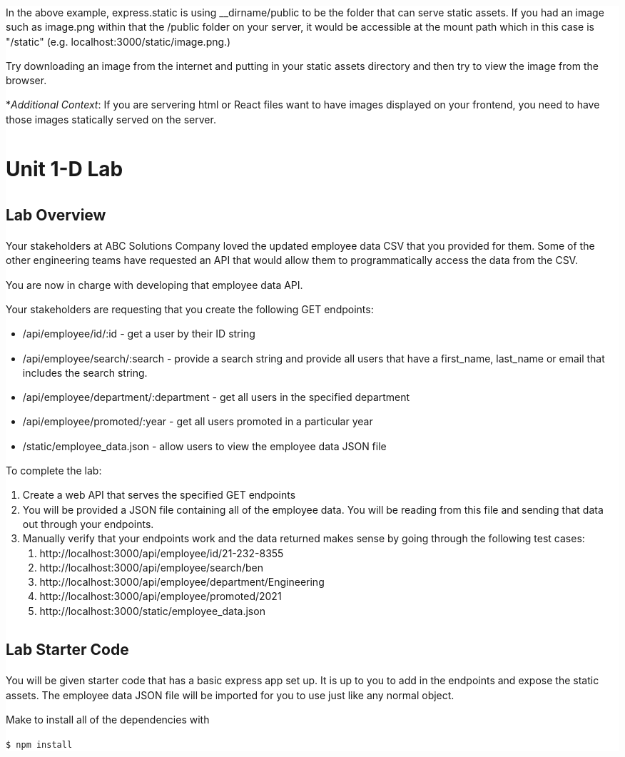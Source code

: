 In the above example, express.static is using __dirname/public to be the folder that can serve static assets. If you had an image such as image.png within that the /public folder on your server, it would be accessible at the mount path which in this case is "/static" (e.g. localhost:3000/static/image.png.)

Try downloading an image from the internet and putting in your static assets directory and then try to view the image from the browser.

**Additional Context*: If you are servering html or React files want to have images displayed on your frontend, you need to have those images statically served on the server.


# Unit 1-D Lab

## Lab Overview

Your stakeholders at ABC Solutions Company loved the updated employee data CSV that you provided for them. Some of the other engineering teams have requested an API that would allow them to programmatically access the data from the CSV.

You are now in charge with developing that employee data API.

Your stakeholders are requesting that you create the following GET endpoints:

* /api/employee/id/:id - get a user by their ID string
* /api/employee/search/:search - provide a search string and provide all users that have a first_name, last_name or email that includes the search string.
* /api/employee/department/:department - get all users in the specified department
* /api/employee/promoted/:year - get all users promoted in a particular year

* /static/employee_data.json - allow users to view the employee data JSON file

To complete the lab:

1. Create a web API that serves the specified GET endpoints
2. You will be provided a JSON file containing all of the employee data. You will be reading from this file and sending that data out through your endpoints.
3. Manually verify that your endpoints work and the data returned makes sense by going through the following test cases:
    1. http://localhost:3000/api/employee/id/21-232-8355
    2. http://localhost:3000/api/employee/search/ben
    3. http://localhost:3000/api/employee/department/Engineering
    4. http://localhost:3000/api/employee/promoted/2021
    5. http://localhost:3000/static/employee_data.json



## Lab Starter Code

You will be given starter code that has a basic express app set up. It is up to you to add in the endpoints and expose the static assets. The employee data JSON file will be imported for you to use just like any normal object.

Make to install all of the dependencies with 
```
$ npm install
```
